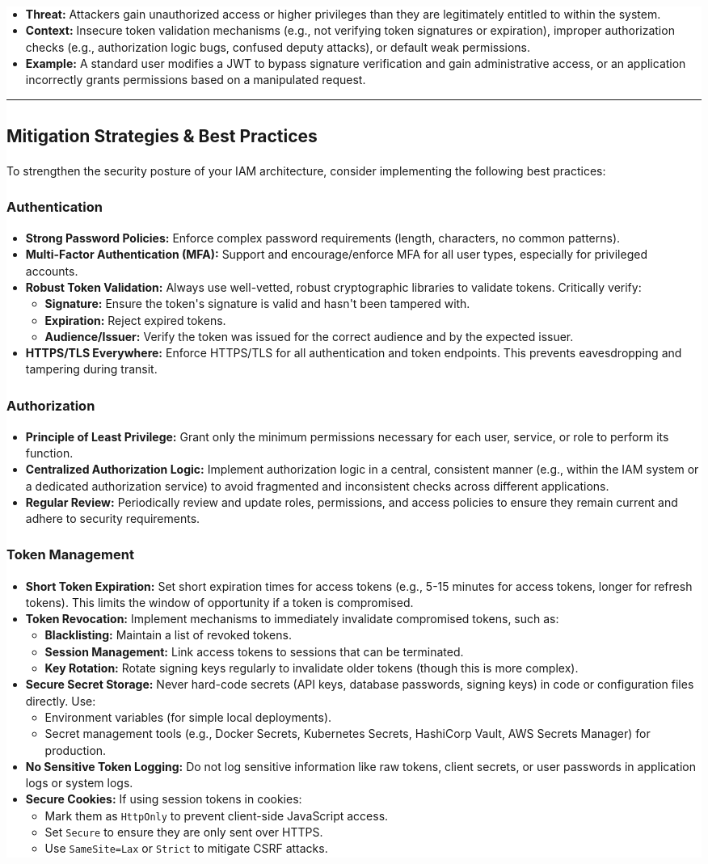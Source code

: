 * **Threat:** Attackers gain unauthorized access or higher privileges than they are legitimately entitled to within the system.
* **Context:** Insecure token validation mechanisms (e.g., not verifying token signatures or expiration), improper authorization checks (e.g., authorization logic bugs, confused deputy attacks), or default weak permissions.
* **Example:** A standard user modifies a JWT to bypass signature verification and gain administrative access, or an application incorrectly grants permissions based on a manipulated request.

---

## Mitigation Strategies & Best Practices

To strengthen the security posture of your IAM architecture, consider implementing the following best practices:

### Authentication

* **Strong Password Policies:** Enforce complex password requirements (length, characters, no common patterns).
* **Multi-Factor Authentication (MFA):** Support and encourage/enforce MFA for all user types, especially for privileged accounts.
* **Robust Token Validation:** Always use well-vetted, robust cryptographic libraries to validate tokens. Critically verify:
    * **Signature:** Ensure the token's signature is valid and hasn't been tampered with.
    * **Expiration:** Reject expired tokens.
    * **Audience/Issuer:** Verify the token was issued for the correct audience and by the expected issuer.
* **HTTPS/TLS Everywhere:** Enforce HTTPS/TLS for all authentication and token endpoints. This prevents eavesdropping and tampering during transit.

### Authorization

* **Principle of Least Privilege:** Grant only the minimum permissions necessary for each user, service, or role to perform its function.
* **Centralized Authorization Logic:** Implement authorization logic in a central, consistent manner (e.g., within the IAM system or a dedicated authorization service) to avoid fragmented and inconsistent checks across different applications.
* **Regular Review:** Periodically review and update roles, permissions, and access policies to ensure they remain current and adhere to security requirements.

### Token Management

* **Short Token Expiration:** Set short expiration times for access tokens (e.g., 5-15 minutes for access tokens, longer for refresh tokens). This limits the window of opportunity if a token is compromised.
* **Token Revocation:** Implement mechanisms to immediately invalidate compromised tokens, such as:
    * **Blacklisting:** Maintain a list of revoked tokens.
    * **Session Management:** Link access tokens to sessions that can be terminated.
    * **Key Rotation:** Rotate signing keys regularly to invalidate older tokens (though this is more complex).
* **Secure Secret Storage:** Never hard-code secrets (API keys, database passwords, signing keys) in code or configuration files directly. Use:
    * Environment variables (for simple local deployments).
    * Secret management tools (e.g., Docker Secrets, Kubernetes Secrets, HashiCorp Vault, AWS Secrets Manager) for production.
* **No Sensitive Token Logging:** Do not log sensitive information like raw tokens, client secrets, or user passwords in application logs or system logs.
* **Secure Cookies:** If using session tokens in cookies:
    * Mark them as `HttpOnly` to prevent client-side JavaScript access.
    * Set `Secure` to ensure they are only sent over HTTPS.
    * Use `SameSite=Lax` or `Strict` to mitigate CSRF attacks.
